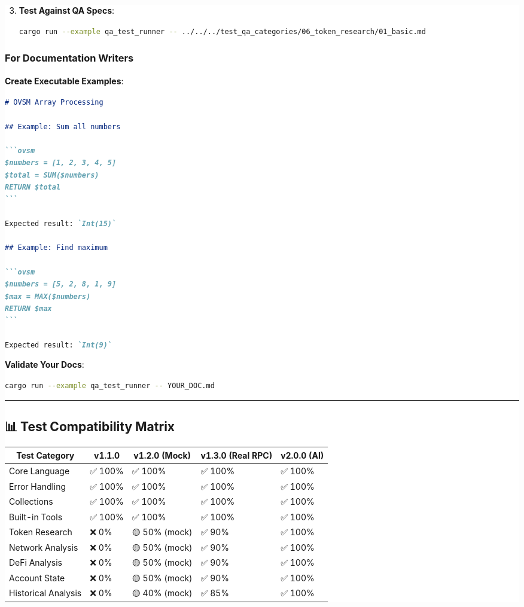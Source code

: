 3. **Test Against QA Specs**:
   ```bash
   cargo run --example qa_test_runner -- ../../../test_qa_categories/06_token_research/01_basic.md
   ```

### For Documentation Writers

**Create Executable Examples**:

````markdown
# OVSM Array Processing

## Example: Sum all numbers

```ovsm
$numbers = [1, 2, 3, 4, 5]
$total = SUM($numbers)
RETURN $total
```

Expected result: `Int(15)`

## Example: Find maximum

```ovsm
$numbers = [5, 2, 8, 1, 9]
$max = MAX($numbers)
RETURN $max
```

Expected result: `Int(9)`
````

**Validate Your Docs**:
```bash
cargo run --example qa_test_runner -- YOUR_DOC.md
```

---

## 📊 Test Compatibility Matrix

| Test Category | v1.1.0 | v1.2.0 (Mock) | v1.3.0 (Real RPC) | v2.0.0 (AI) |
|---------------|---------|---------------|-------------------|-------------|
| Core Language | ✅ 100% | ✅ 100% | ✅ 100% | ✅ 100% |
| Error Handling | ✅ 100% | ✅ 100% | ✅ 100% | ✅ 100% |
| Collections | ✅ 100% | ✅ 100% | ✅ 100% | ✅ 100% |
| Built-in Tools | ✅ 100% | ✅ 100% | ✅ 100% | ✅ 100% |
| Token Research | ❌ 0% | 🟡 50% (mock) | ✅ 90% | ✅ 100% |
| Network Analysis | ❌ 0% | 🟡 50% (mock) | ✅ 90% | ✅ 100% |
| DeFi Analysis | ❌ 0% | 🟡 50% (mock) | ✅ 90% | ✅ 100% |
| Account State | ❌ 0% | 🟡 50% (mock) | ✅ 90% | ✅ 100% |
| Historical Analysis | ❌ 0% | 🟡 40% (mock) | ✅ 85% | ✅ 100% |
